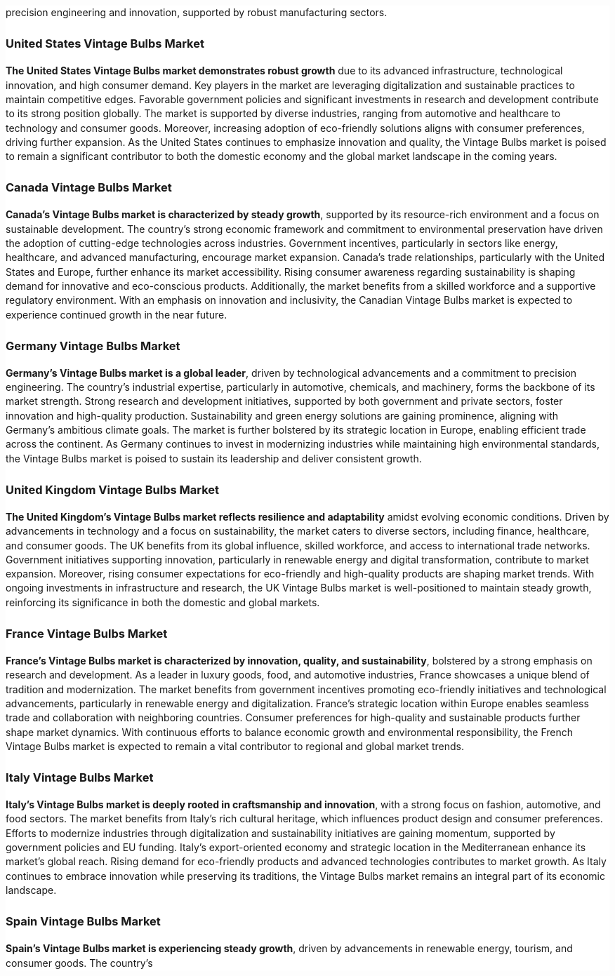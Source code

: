 precision engineering and innovation, supported by robust manufacturing sectors.</span></em></p></blockquote><h3><strong>United States Vintage Bulbs Market</strong></h3><p><strong>The United States Vintage Bulbs market demonstrates robust growth</strong> due to its advanced infrastructure, technological innovation, and high consumer demand. Key players in the market are leveraging digitalization and sustainable practices to maintain competitive edges. Favorable government policies and significant investments in research and development contribute to its strong position globally. The market is supported by diverse industries, ranging from automotive and healthcare to technology and consumer goods. Moreover, increasing adoption of eco-friendly solutions aligns with consumer preferences, driving further expansion. As the United States continues to emphasize innovation and quality, the Vintage Bulbs market is poised to remain a significant contributor to both the domestic economy and the global market landscape in the coming years.</p><h3><strong>Canada Vintage Bulbs Market</strong></h3><p><strong>Canada&rsquo;s Vintage Bulbs market is characterized by steady growth</strong>, supported by its resource-rich environment and a focus on sustainable development. The country&rsquo;s strong economic framework and commitment to environmental preservation have driven the adoption of cutting-edge technologies across industries. Government incentives, particularly in sectors like energy, healthcare, and advanced manufacturing, encourage market expansion. Canada&rsquo;s trade relationships, particularly with the United States and Europe, further enhance its market accessibility. Rising consumer awareness regarding sustainability is shaping demand for innovative and eco-conscious products. Additionally, the market benefits from a skilled workforce and a supportive regulatory environment. With an emphasis on innovation and inclusivity, the Canadian Vintage Bulbs market is expected to experience continued growth in the near future.</p><h3><strong>Germany Vintage Bulbs Market</strong></h3><p><strong>Germany&rsquo;s Vintage Bulbs market is a global leader</strong>, driven by technological advancements and a commitment to precision engineering. The country&rsquo;s industrial expertise, particularly in automotive, chemicals, and machinery, forms the backbone of its market strength. Strong research and development initiatives, supported by both government and private sectors, foster innovation and high-quality production. Sustainability and green energy solutions are gaining prominence, aligning with Germany&rsquo;s ambitious climate goals. The market is further bolstered by its strategic location in Europe, enabling efficient trade across the continent. As Germany continues to invest in modernizing industries while maintaining high environmental standards, the Vintage Bulbs market is poised to sustain its leadership and deliver consistent growth.</p><h3><strong>United Kingdom Vintage Bulbs Market</strong></h3><p><strong>The United Kingdom&rsquo;s Vintage Bulbs market reflects resilience and adaptability</strong> amidst evolving economic conditions. Driven by advancements in technology and a focus on sustainability, the market caters to diverse sectors, including finance, healthcare, and consumer goods. The UK benefits from its global influence, skilled workforce, and access to international trade networks. Government initiatives supporting innovation, particularly in renewable energy and digital transformation, contribute to market expansion. Moreover, rising consumer expectations for eco-friendly and high-quality products are shaping market trends. With ongoing investments in infrastructure and research, the UK Vintage Bulbs market is well-positioned to maintain steady growth, reinforcing its significance in both the domestic and global markets.</p><h3><strong>France Vintage Bulbs Market</strong></h3><p><strong>France&rsquo;s Vintage Bulbs market is characterized by innovation, quality, and sustainability</strong>, bolstered by a strong emphasis on research and development. As a leader in luxury goods, food, and automotive industries, France showcases a unique blend of tradition and modernization. The market benefits from government incentives promoting eco-friendly initiatives and technological advancements, particularly in renewable energy and digitalization. France&rsquo;s strategic location within Europe enables seamless trade and collaboration with neighboring countries. Consumer preferences for high-quality and sustainable products further shape market dynamics. With continuous efforts to balance economic growth and environmental responsibility, the French Vintage Bulbs market is expected to remain a vital contributor to regional and global market trends.</p><h3><strong>Italy Vintage Bulbs Market</strong></h3><p><strong>Italy&rsquo;s Vintage Bulbs market is deeply rooted in craftsmanship and innovation</strong>, with a strong focus on fashion, automotive, and food sectors. The market benefits from Italy&rsquo;s rich cultural heritage, which influences product design and consumer preferences. Efforts to modernize industries through digitalization and sustainability initiatives are gaining momentum, supported by government policies and EU funding. Italy&rsquo;s export-oriented economy and strategic location in the Mediterranean enhance its market&rsquo;s global reach. Rising demand for eco-friendly products and advanced technologies contributes to market growth. As Italy continues to embrace innovation while preserving its traditions, the Vintage Bulbs market remains an integral part of its economic landscape.</p><h3><strong>Spain Vintage Bulbs Market</strong></h3><p><strong>Spain&rsquo;s Vintage Bulbs market is experiencing steady growth</strong>, driven by advancements in renewable energy, tourism, and consumer goods. The country&rsquo;s